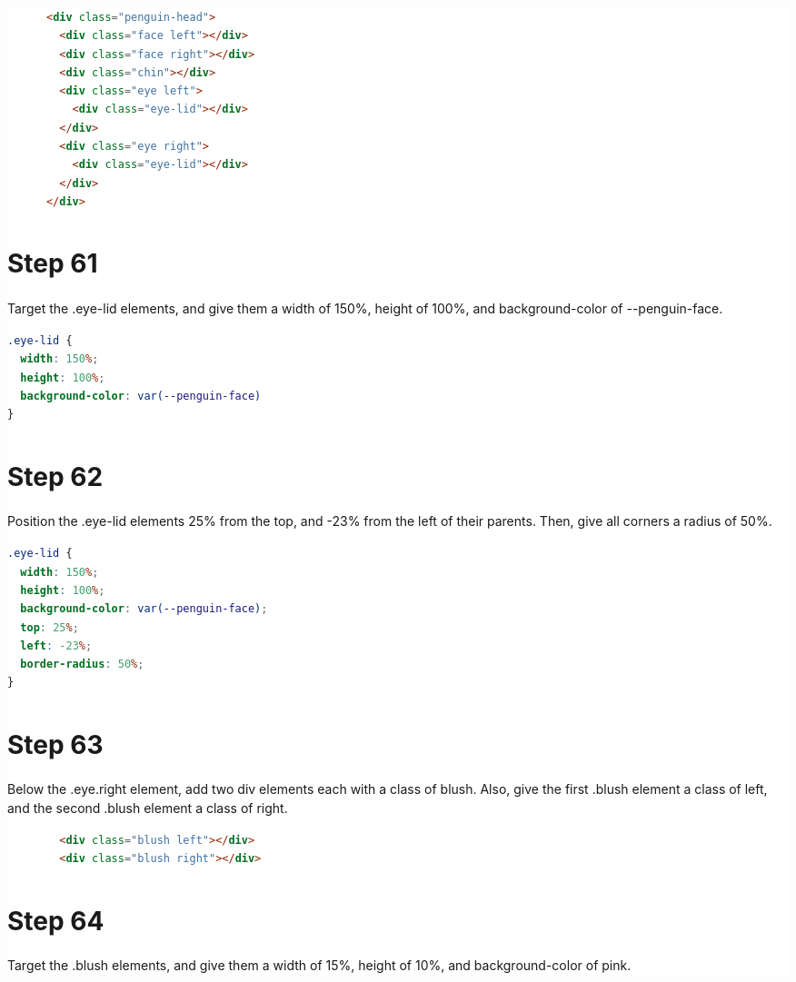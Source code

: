 ```html
      <div class="penguin-head">
        <div class="face left"></div>
        <div class="face right"></div>
        <div class="chin"></div>
        <div class="eye left">
          <div class="eye-lid"></div>
        </div>
        <div class="eye right">
          <div class="eye-lid"></div>
        </div>
      </div>
```

# Step 61
Target the .eye-lid elements, and give them a width of 150%, height of 100%, and background-color of --penguin-face.

```css
.eye-lid {
  width: 150%;
  height: 100%;
  background-color: var(--penguin-face)
}
```

# Step 62
Position the .eye-lid elements 25% from the top, and -23% from the left of their parents. Then, give all corners a radius of 50%.

```css
.eye-lid {
  width: 150%;
  height: 100%;
  background-color: var(--penguin-face);
  top: 25%;
  left: -23%;
  border-radius: 50%;
}
```

# Step 63
Below the .eye.right element, add two div elements each with a class of blush. Also, give the first .blush element a class of left, and the second .blush element a class of right.

```html
        <div class="blush left"></div>
        <div class="blush right"></div>
```

# Step 64
Target the .blush elements, and give them a width of 15%, height of 10%, and background-color of pink.
